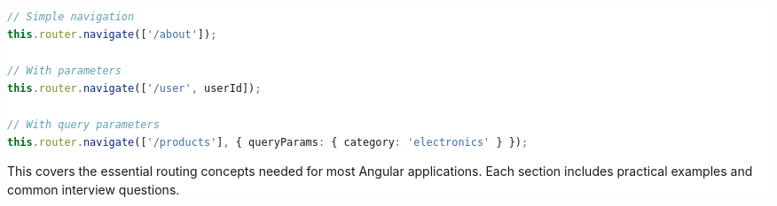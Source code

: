 ```typescript
// Simple navigation
this.router.navigate(['/about']);

// With parameters
this.router.navigate(['/user', userId]);

// With query parameters
this.router.navigate(['/products'], { queryParams: { category: 'electronics' } });
```

This covers the essential routing concepts needed for most Angular applications. Each section includes practical examples and common interview questions.